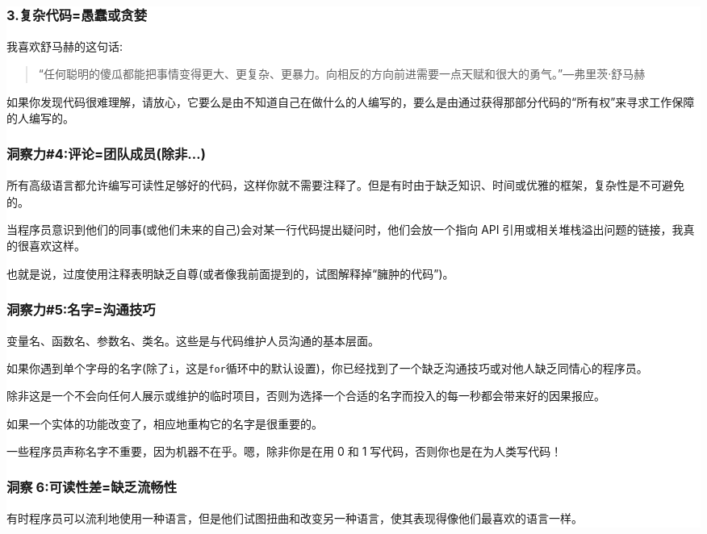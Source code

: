 ### 3.复杂代码=愚蠢或贪婪

我喜欢舒马赫的这句话:

> “任何聪明的傻瓜都能把事情变得更大、更复杂、更暴力。向相反的方向前进需要一点天赋和很大的勇气。”—弗里茨·舒马赫

如果你发现代码很难理解，请放心，它要么是由不知道自己在做什么的人编写的，要么是由通过获得那部分代码的“所有权”来寻求工作保障的人编写的。

### 洞察力#4:评论=团队成员(除非…)

所有高级语言都允许编写可读性足够好的代码，这样你就不需要注释了。但是有时由于缺乏知识、时间或优雅的框架，复杂性是不可避免的。

当程序员意识到他们的同事(或他们未来的自己)会对某一行代码提出疑问时，他们会放一个指向 API 引用或相关堆栈溢出问题的链接，我真的很喜欢这样。

也就是说，过度使用注释表明缺乏自尊(或者像我前面提到的，试图解释掉“臃肿的代码”)。

### 洞察力#5:名字=沟通技巧

变量名、函数名、参数名、类名。这些是与代码维护人员沟通的基本层面。

如果你遇到单个字母的名字(除了`i`，这是`for`循环中的默认设置)，你已经找到了一个缺乏沟通技巧或对他人缺乏同情心的程序员。

除非这是一个不会向任何人展示或维护的临时项目，否则为选择一个合适的名字而投入的每一秒都会带来好的因果报应。

如果一个实体的功能改变了，相应地重构它的名字是很重要的。

一些程序员声称名字不重要，因为机器不在乎。嗯，除非你是在用 0 和 1 写代码，否则你也是在为人类写代码！

### 洞察 6:可读性差=缺乏流畅性

有时程序员可以流利地使用一种语言，但是他们试图扭曲和改变另一种语言，使其表现得像他们最喜欢的语言一样。
